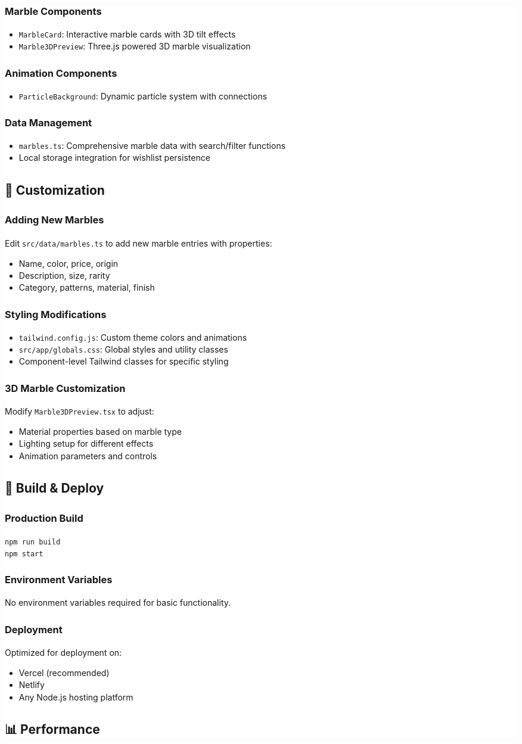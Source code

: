 ### Marble Components
- `MarbleCard`: Interactive marble cards with 3D tilt effects
- `Marble3DPreview`: Three.js powered 3D marble visualization

### Animation Components
- `ParticleBackground`: Dynamic particle system with connections

### Data Management
- `marbles.ts`: Comprehensive marble data with search/filter functions
- Local storage integration for wishlist persistence

## 🎨 Customization

### Adding New Marbles
Edit `src/data/marbles.ts` to add new marble entries with properties:
- Name, color, price, origin
- Description, size, rarity
- Category, patterns, material, finish

### Styling Modifications
- `tailwind.config.js`: Custom theme colors and animations
- `src/app/globals.css`: Global styles and utility classes
- Component-level Tailwind classes for specific styling

### 3D Marble Customization
Modify `Marble3DPreview.tsx` to adjust:
- Material properties based on marble type
- Lighting setup for different effects
- Animation parameters and controls

## 🔧 Build & Deploy

### Production Build
```bash
npm run build
npm start
```

### Environment Variables
No environment variables required for basic functionality.

### Deployment
Optimized for deployment on:
- Vercel (recommended)
- Netlify
- Any Node.js hosting platform

## 📊 Performance
